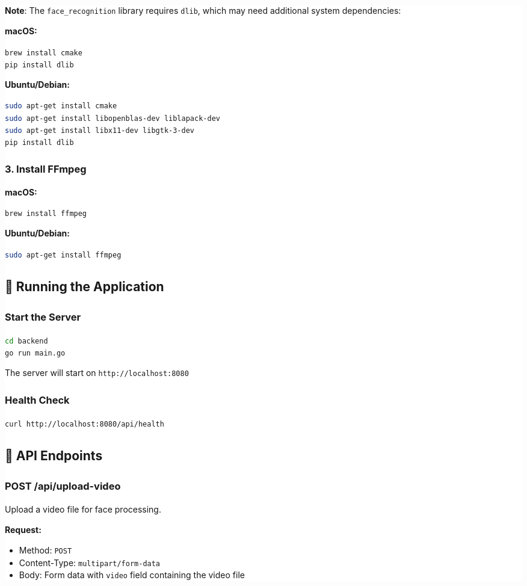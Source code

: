 **Note**: The `face_recognition` library requires `dlib`, which may need additional system dependencies:

**macOS:**
```bash
brew install cmake
pip install dlib
```

**Ubuntu/Debian:**
```bash
sudo apt-get install cmake
sudo apt-get install libopenblas-dev liblapack-dev
sudo apt-get install libx11-dev libgtk-3-dev
pip install dlib
```

### 3. Install FFmpeg

**macOS:**
```bash
brew install ffmpeg
```

**Ubuntu/Debian:**
```bash
sudo apt-get install ffmpeg
```

## 🚀 Running the Application

### Start the Server

```bash
cd backend
go run main.go
```

The server will start on `http://localhost:8080`

### Health Check

```bash
curl http://localhost:8080/api/health
```

## 📡 API Endpoints

### POST /api/upload-video

Upload a video file for face processing.

**Request:**
- Method: `POST`
- Content-Type: `multipart/form-data`
- Body: Form data with `video` field containing the video file
